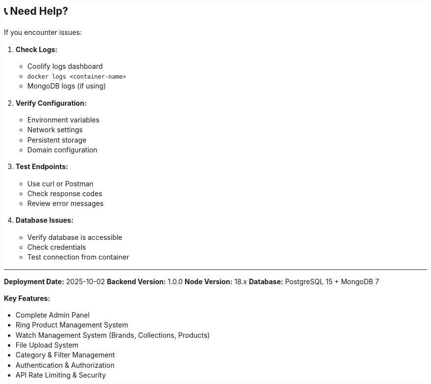 
## 📞 Need Help?

If you encounter issues:

1. **Check Logs:**
   - Coolify logs dashboard
   - `docker logs <container-name>`
   - MongoDB logs (if using)

2. **Verify Configuration:**
   - Environment variables
   - Network settings
   - Persistent storage
   - Domain configuration

3. **Test Endpoints:**
   - Use curl or Postman
   - Check response codes
   - Review error messages

4. **Database Issues:**
   - Verify database is accessible
   - Check credentials
   - Test connection from container

---

**Deployment Date:** 2025-10-02
**Backend Version:** 1.0.0
**Node Version:** 18.x
**Database:** PostgreSQL 15 + MongoDB 7

**Key Features:**
- Complete Admin Panel
- Ring Product Management System
- Watch Management System (Brands, Collections, Products)
- File Upload System
- Category & Filter Management
- Authentication & Authorization
- API Rate Limiting & Security
